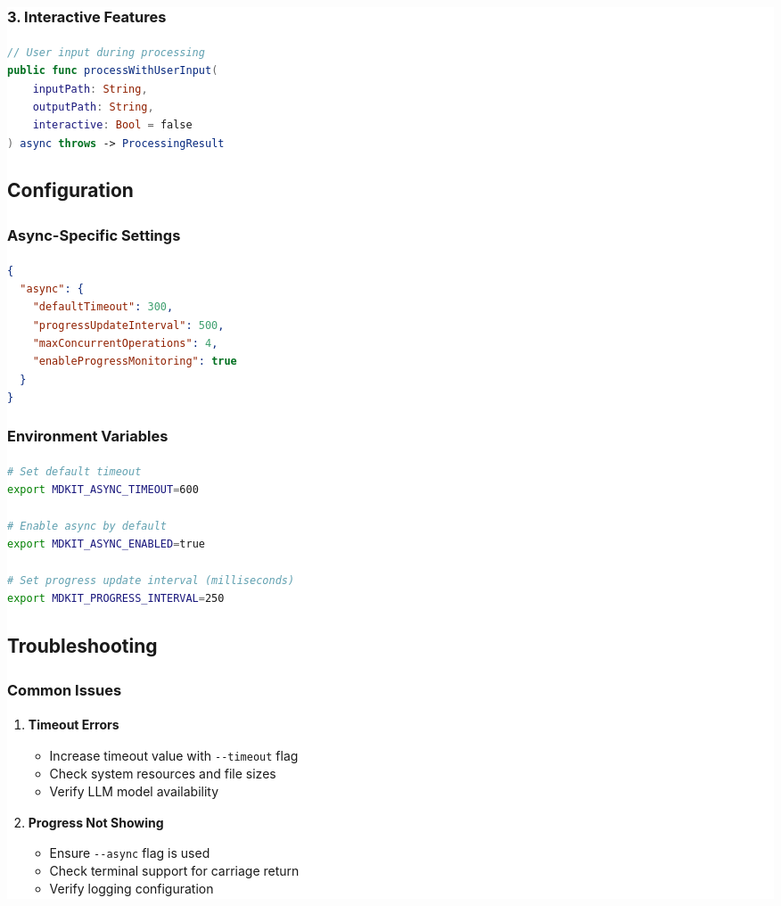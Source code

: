 ### 3. Interactive Features

```swift
// User input during processing
public func processWithUserInput(
    inputPath: String,
    outputPath: String,
    interactive: Bool = false
) async throws -> ProcessingResult
```

## Configuration

### Async-Specific Settings

```json
{
  "async": {
    "defaultTimeout": 300,
    "progressUpdateInterval": 500,
    "maxConcurrentOperations": 4,
    "enableProgressMonitoring": true
  }
}
```

### Environment Variables

```bash
# Set default timeout
export MDKIT_ASYNC_TIMEOUT=600

# Enable async by default
export MDKIT_ASYNC_ENABLED=true

# Set progress update interval (milliseconds)
export MDKIT_PROGRESS_INTERVAL=250
```

## Troubleshooting

### Common Issues

1. **Timeout Errors**
   - Increase timeout value with `--timeout` flag
   - Check system resources and file sizes
   - Verify LLM model availability

2. **Progress Not Showing**
   - Ensure `--async` flag is used
   - Check terminal support for carriage return
   - Verify logging configuration
